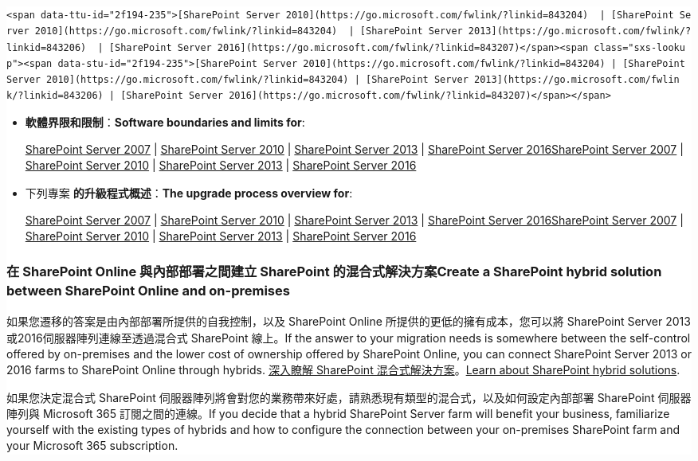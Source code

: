     <span data-ttu-id="2f194-235">[SharePoint Server 2010](https://go.microsoft.com/fwlink/?linkid=843204)  | [SharePoint Server 2010](https://go.microsoft.com/fwlink/?linkid=843204)  | [SharePoint Server 2013](https://go.microsoft.com/fwlink/?linkid=843206)  | [SharePoint Server 2016](https://go.microsoft.com/fwlink/?linkid=843207)</span><span class="sxs-lookup"><span data-stu-id="2f194-235">[SharePoint Server 2010](https://go.microsoft.com/fwlink/?linkid=843204) | [SharePoint Server 2010](https://go.microsoft.com/fwlink/?linkid=843204) | [SharePoint Server 2013](https://go.microsoft.com/fwlink/?linkid=843206) | [SharePoint Server 2016](https://go.microsoft.com/fwlink/?linkid=843207)</span></span>
    
- <span data-ttu-id="2f194-236">**軟體界限和限制**：</span><span class="sxs-lookup"><span data-stu-id="2f194-236">**Software boundaries and limits for**:</span></span> 
    
    <span data-ttu-id="2f194-237">[SharePoint Server 2007](https://go.microsoft.com/fwlink/?linkid=843245)  | [SharePoint Server 2010](https://go.microsoft.com/fwlink/?linkid=843247)  | [SharePoint Server 2013](https://go.microsoft.com/fwlink/?linkid=843248)  | [SharePoint Server 2016](https://go.microsoft.com/fwlink/?linkid=843249)</span><span class="sxs-lookup"><span data-stu-id="2f194-237">[SharePoint Server 2007](https://go.microsoft.com/fwlink/?linkid=843245) | [SharePoint Server 2010](https://go.microsoft.com/fwlink/?linkid=843247) | [SharePoint Server 2013](https://go.microsoft.com/fwlink/?linkid=843248) | [SharePoint Server 2016](https://go.microsoft.com/fwlink/?linkid=843249)</span></span>
    
- <span data-ttu-id="2f194-238">下列專案 **的升級程式概述**：</span><span class="sxs-lookup"><span data-stu-id="2f194-238">**The upgrade process overview for**:</span></span> 
    
    <span data-ttu-id="2f194-239">[SharePoint Server 2007](https://go.microsoft.com/fwlink/?linkid=843250)  | [SharePoint Server 2010](https://go.microsoft.com/fwlink/?linkid=843251)  | [SharePoint Server 2013](https://go.microsoft.com/fwlink/?linkid=843252)  | [SharePoint Server 2016](https://go.microsoft.com/fwlink/?linkid=843359)</span><span class="sxs-lookup"><span data-stu-id="2f194-239">[SharePoint Server 2007](https://go.microsoft.com/fwlink/?linkid=843250) | [SharePoint Server 2010](https://go.microsoft.com/fwlink/?linkid=843251) | [SharePoint Server 2013](https://go.microsoft.com/fwlink/?linkid=843252) | [SharePoint Server 2016](https://go.microsoft.com/fwlink/?linkid=843359)</span></span>
    
### <a name="create-a-sharepoint-hybrid-solution-between-sharepoint-online-and-on-premises"></a><span data-ttu-id="2f194-240">在 SharePoint Online 與內部部署之間建立 SharePoint 的混合式解決方案</span><span class="sxs-lookup"><span data-stu-id="2f194-240">Create a SharePoint hybrid solution between SharePoint Online and on-premises</span></span>

<span data-ttu-id="2f194-241">如果您遷移的答案是由內部部署所提供的自我控制，以及 SharePoint Online 所提供的更低的擁有成本，您可以將 SharePoint Server 2013 或2016伺服器陣列連線至透過混合式 SharePoint 線上。</span><span class="sxs-lookup"><span data-stu-id="2f194-241">If the answer to your migration needs is somewhere between the self-control offered by on-premises and the lower cost of ownership offered by SharePoint Online, you can connect SharePoint Server 2013 or 2016 farms to SharePoint Online through hybrids.</span></span> <span data-ttu-id="2f194-242">[深入瞭解 SharePoint 混合式解決方案](https://support.office.com/article/4c89a95a-a58c-4fc1-974a-389d4f195383.aspx)。</span><span class="sxs-lookup"><span data-stu-id="2f194-242">[Learn about SharePoint hybrid solutions](https://support.office.com/article/4c89a95a-a58c-4fc1-974a-389d4f195383.aspx).</span></span>
  
<span data-ttu-id="2f194-243">如果您決定混合式 SharePoint 伺服器陣列將會對您的業務帶來好處，請熟悉現有類型的混合式，以及如何設定內部部署 SharePoint 伺服器陣列與 Microsoft 365 訂閱之間的連線。</span><span class="sxs-lookup"><span data-stu-id="2f194-243">If you decide that a hybrid SharePoint Server farm will benefit your business, familiarize yourself with the existing types of hybrids and how to configure the connection between your on-premises SharePoint farm and your Microsoft 365 subscription.</span></span>
  